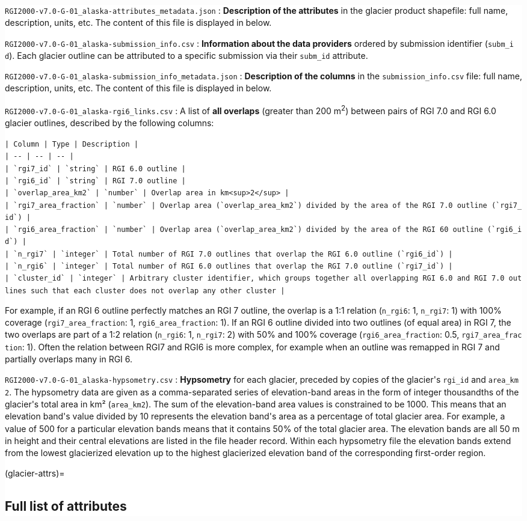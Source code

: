 `RGI2000-v7.0-G-01_alaska-attributes_metadata.json`
: **Description of the attributes** in the glacier product shapefile: full name, description, units, etc. The content of this file is displayed in [](glacier-attrs) below.

`RGI2000-v7.0-G-01_alaska-submission_info.csv`
: **Information about the data providers** ordered by submission identifier (`subm_id`). Each glacier outline can be attributed to a specific submission via their `subm_id` attribute.

`RGI2000-v7.0-G-01_alaska-submission_info_metadata.json`
: **Description of the columns** in the `submission_info.csv` file: full name, description, units, etc. The content of this file is displayed in [](subm-info) below.

`RGI2000-v7.0-G-01_alaska-rgi6_links.csv`
: A list of **all overlaps** (greater than 200 m<sup>2</sup>) between pairs of RGI 7.0 and RGI 6.0 glacier outlines, described by the following columns:

```{card}
| Column | Type | Description |
| -- | -- | -- |
| `rgi7_id` | `string` | RGI 6.0 outline |
| `rgi6_id` | `string` | RGI 7.0 outline |
| `overlap_area_km2` | `number` | Overlap area in km<sup>2</sup> |
| `rgi7_area_fraction` | `number` | Overlap area (`overlap_area_km2`) divided by the area of the RGI 7.0 outline (`rgi7_id`) |
| `rgi6_area_fraction` | `number` | Overlap area (`overlap_area_km2`) divided by the area of the RGI 60 outline (`rgi6_id`) |
| `n_rgi7` | `integer` | Total number of RGI 7.0 outlines that overlap the RGI 6.0 outline (`rgi6_id`) |
| `n_rgi6` | `integer` | Total number of RGI 6.0 outlines that overlap the RGI 7.0 outline (`rgi7_id`) |
| `cluster_id` | `integer` | Arbitrary cluster identifier, which groups together all overlapping RGI 6.0 and RGI 7.0 outlines such that each cluster does not overlap any other cluster |
```

For example, if an RGI 6 outline perfectly matches an RGI 7 outline, the overlap is a 1:1 relation (`n_rgi6`: 1, `n_rgi7`: 1) with 100% coverage (`rgi7_area_fraction`: 1, `rgi6_area_fraction`: 1). If an RGI 6 outline divided into two outlines (of equal area) in RGI 7, the two overlaps are part of a 1:2 relation (`n_rgi6`: 1, `n_rgi7`: 2) with 50% and 100% coverage (`rgi6_area_fraction`: 0.5, `rgi7_area_fraction`: 1). Often the relation between RGI7 and RGI6 is more complex, for example when an outline was remapped in RGI 7 and partially overlaps many in RGI 6.

`RGI2000-v7.0-G-01_alaska-hypsometry.csv`
: **Hypsometry** for each glacier, preceded by copies of the glacier's `rgi_id` and `area_km2`. The hypsometry data are given as a comma-separated series of elevation-band areas in the form of integer thousandths of the glacier's total area in km² (`area_km2`). The sum of the elevation-band area values is constrained to be 1000. This means that an elevation band's value divided by 10 represents the elevation band's area as a percentage of total glacier area. For example, a value of 500 for a particular elevation bands means that it contains 50% of the total glacier area. The elevation bands are all 50 m in height and their central elevations are listed in the file header record. Within each hypsometry file the elevation bands extend from the lowest glacierized elevation up to the highest glacierized elevation band of the corresponding first-order region.

(glacier-attrs)=
## Full list of attributes
